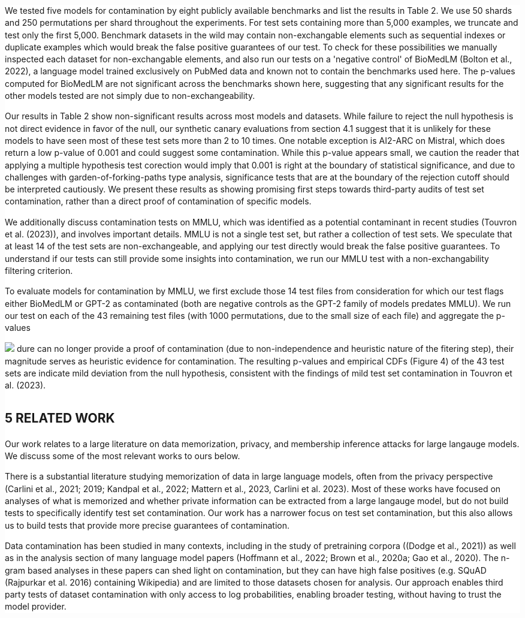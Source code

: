 We tested five models for contamination by eight publicly available benchmarks and list the results in Table 2. We use 50 shards and 250 permutations per shard throughout the experiments. For test sets containing more than 5,000 examples, we truncate and test only the first 5,000. Benchmark datasets in the wild may contain non-exchangable elements such as sequential indexes or duplicate examples which would break the false positive guarantees of our test. To check for these possibilities we manually inspected each dataset for non-exchangable elements, and also run our tests on a 'negative control' of BioMedLM (Bolton et al., 2022), a language model trained exclusively on PubMed data and known not to contain the benchmarks used here. The p-values computed for BioMedLM are not significant across the benchmarks shown here, suggesting that any significant results for the other models tested are not simply due to non-exchangeability.

Our results in Table 2 show non-significant results across most models and datasets. While failure to reject the null hypothesis is not direct evidence in favor of the null, our synthetic canary evaluations from section 4.1 suggest that it is unlikely for these models to have seen most of these test sets more than 2 to 10 times. One notable exception is AI2-ARC on Mistral, which does return a low p-value of 0.001 and could suggest some contamination. While this p-value appears small, we caution the reader that applying a multiple hypothesis test corection would imply that 0.001 is right at the boundary of statistical significance, and due to challenges with garden-of-forking-paths type analysis, significance tests that are at the boundary of the rejection cutoff should be interpreted cautiously. We present these results as showing promising first steps towards third-party audits of test set contamination, rather than a direct proof of contamination of specific models.

We additionally discuss contamination tests on MMLU, which was identified as a potential contaminant in recent studies (Touvron et al. (2023)), and involves important details. MMLU is not a single test set, but rather a collection of test sets. We speculate that at least 14 of the test sets are non-exchangeable, and applying our test directly would break the false positive guarantees. To understand if our tests can still provide some insights into contamination, we run our MMLU test with a non-exchangability filtering criterion.

To evaluate models for contamination by MMLU, we first exclude those 14 test files from consideration for which our test flags either BioMedLM or GPT-2 as contaminated (both are negative controls as the GPT-2 family of models predates MMLU). We run our test on each of the 43 remaining test files (with 1000 permutations, due to the small size of each file) and aggregate the p-values

![](https://cdn.mathpix.com/cropped/2024_06_04_f88afa47474d5cdd4642g-10.jpg?height=46&width=1385&top_left_y=281&top_left_x=370)
dure can no longer provide a proof of contamination (due to non-independence and heuristic nature of the fitering step), their magnitude serves as heuristic evidence for contamination. The resulting p-values and empirical CDFs (Figure 4) of the 43 test sets are indicate mild deviation from the null hypothesis, consistent with the findings of mild test set contamination in Touvron et al. (2023).

## 5 RELATED WORK

Our work relates to a large literature on data memorization, privacy, and membership inference attacks for large langauge models. We discuss some of the most relevant works to ours below.

There is a substantial literature studying memorization of data in large language models, often from the privacy perspective (Carlini et al., 2021; 2019; Kandpal et al., 2022; Mattern et al., 2023, Carlini et al. 2023). Most of these works have focused on analyses of what is memorized and whether private information can be extracted from a large langauge model, but do not build tests to specifically identify test set contamination. Our work has a narrower focus on test set contamination, but this also allows us to build tests that provide more precise guarantees of contamination.

Data contamination has been studied in many contexts, including in the study of pretraining corpora ((Dodge et al., 2021)) as well as in the analysis section of many language model papers (Hoffmann et al., 2022; Brown et al., 2020a; Gao et al., 2020). The n-gram based analyses in these papers can shed light on contamination, but they can have high false positives (e.g. SQuAD (Rajpurkar et al. 2016) containing Wikipedia) and are limited to those datasets chosen for analysis. Our approach enables third party tests of dataset contamination with only access to log probabilities, enabling broader testing, without having to trust the model provider.
